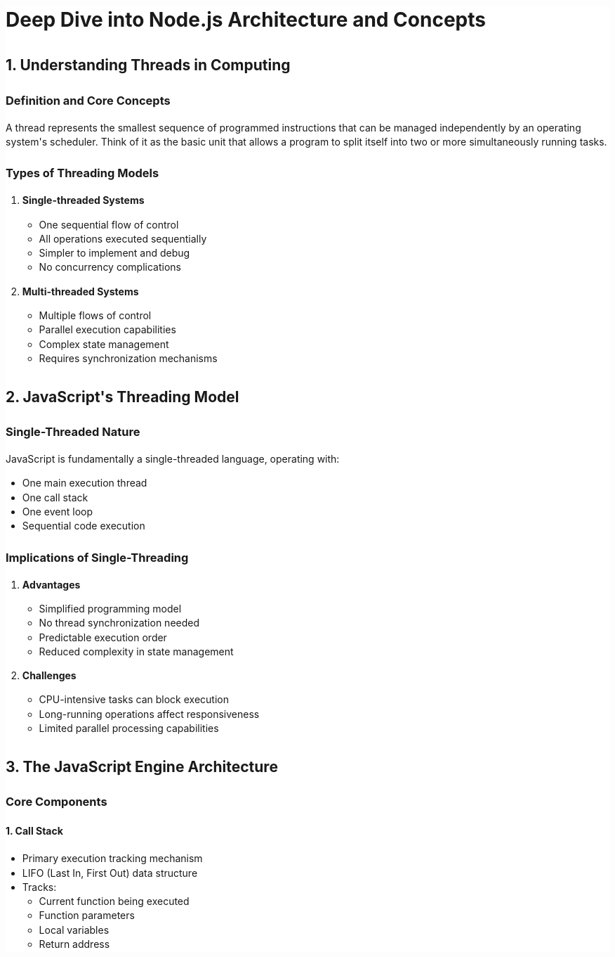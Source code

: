 # Deep Dive into Node.js Architecture and Concepts

## 1. Understanding Threads in Computing

### Definition and Core Concepts
A thread represents the smallest sequence of programmed instructions that can be managed independently by an operating system's scheduler. Think of it as the basic unit that allows a program to split itself into two or more simultaneously running tasks.

### Types of Threading Models
1. **Single-threaded Systems**
   - One sequential flow of control
   - All operations executed sequentially
   - Simpler to implement and debug
   - No concurrency complications

2. **Multi-threaded Systems**
   - Multiple flows of control
   - Parallel execution capabilities
   - Complex state management
   - Requires synchronization mechanisms

## 2. JavaScript's Threading Model

### Single-Threaded Nature
JavaScript is fundamentally a single-threaded language, operating with:
- One main execution thread
- One call stack
- One event loop
- Sequential code execution

### Implications of Single-Threading
1. **Advantages**
   - Simplified programming model
   - No thread synchronization needed
   - Predictable execution order
   - Reduced complexity in state management

2. **Challenges**
   - CPU-intensive tasks can block execution
   - Long-running operations affect responsiveness
   - Limited parallel processing capabilities

## 3. The JavaScript Engine Architecture

### Core Components

#### 1. Call Stack
- Primary execution tracking mechanism
- LIFO (Last In, First Out) data structure
- Tracks:
  - Current function being executed
  - Function parameters
  - Local variables
  - Return address
